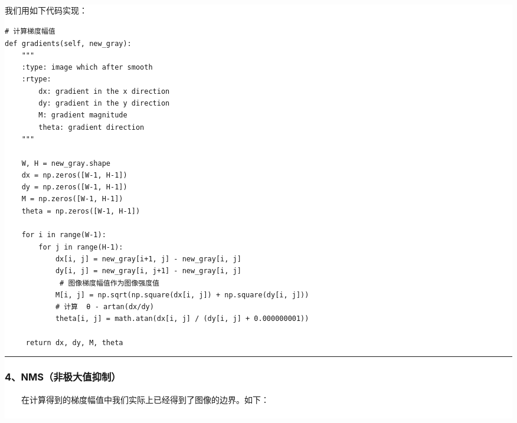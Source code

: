 我们用如下代码实现：
```
# 计算梯度幅值
def gradients(self, new_gray):
    """
    :type: image which after smooth
    :rtype:
        dx: gradient in the x direction
        dy: gradient in the y direction
        M: gradient magnitude
        theta: gradient direction
    """

    W, H = new_gray.shape
    dx = np.zeros([W-1, H-1])
    dy = np.zeros([W-1, H-1])
    M = np.zeros([W-1, H-1])
    theta = np.zeros([W-1, H-1])

    for i in range(W-1):
        for j in range(H-1):
            dx[i, j] = new_gray[i+1, j] - new_gray[i, j]
            dy[i, j] = new_gray[i, j+1] - new_gray[i, j]
             # 图像梯度幅值作为图像强度值
            M[i, j] = np.sqrt(np.square(dx[i, j]) + np.square(dy[i, j]))
            # 计算  θ - artan(dx/dy)
            theta[i, j] = math.atan(dx[i, j] / (dy[i, j] + 0.000000001))

     return dx, dy, M, theta
```

----

### 4、NMS（非极大值抑制）
&emsp;&emsp;在计算得到的梯度幅值中我们实际上已经得到了图像的边界。如下：<br><br>